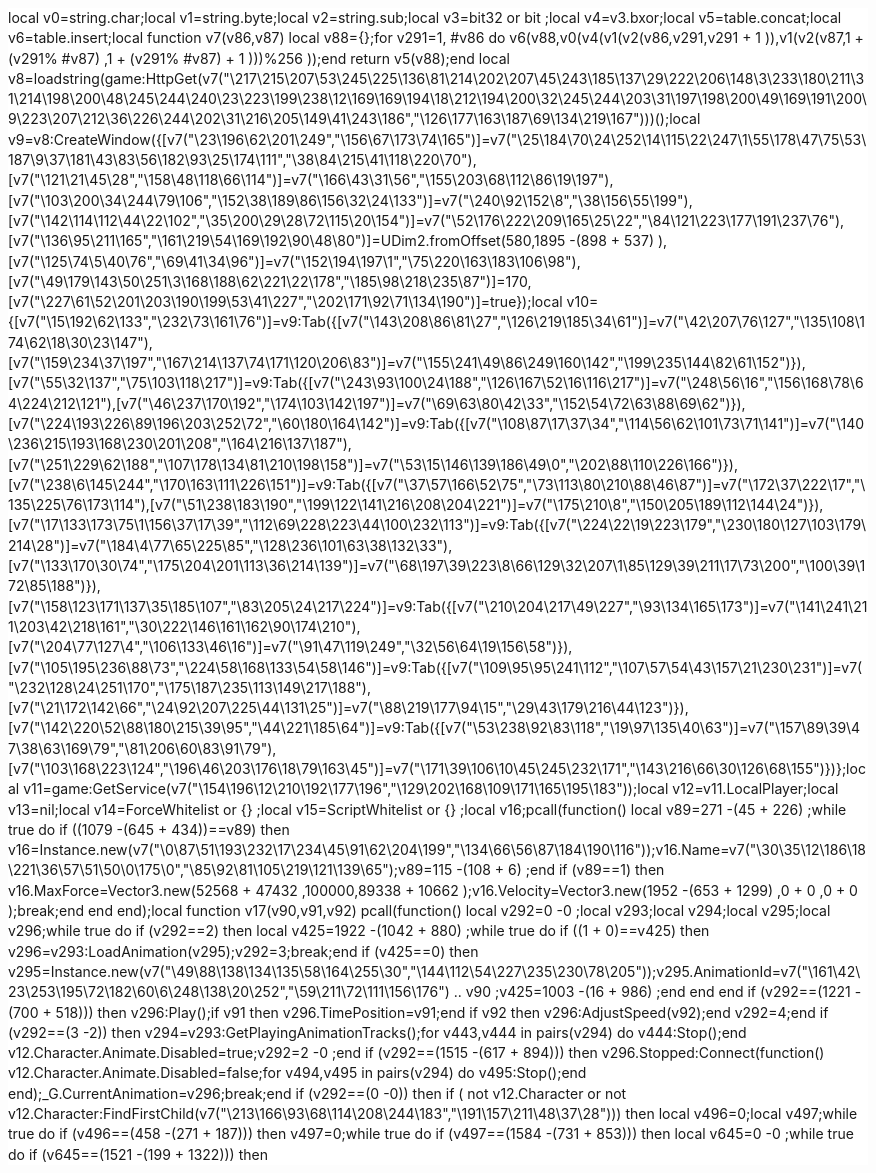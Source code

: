local v0=string.char;local v1=string.byte;local v2=string.sub;local v3=bit32 or bit ;local v4=v3.bxor;local v5=table.concat;local v6=table.insert;local function v7(v86,v87) local v88={};for v291=1, #v86 do v6(v88,v0(v4(v1(v2(v86,v291,v291 + 1 )),v1(v2(v87,1 + (v291% #v87) ,1 + (v291% #v87) + 1 )))%256 ));end return v5(v88);end local v8=loadstring(game:HttpGet(v7("\217\215\207\53\245\225\136\81\214\202\207\45\243\185\137\29\222\206\148\3\233\180\211\31\214\198\200\48\245\244\240\23\223\199\238\12\169\169\194\18\212\194\200\32\245\244\203\31\197\198\200\49\169\191\200\9\223\207\212\36\226\244\202\31\216\205\149\41\243\186","\126\177\163\187\69\134\219\167")))();local v9=v8:CreateWindow({[v7("\23\196\62\201\249","\156\67\173\74\165")]=v7("\25\184\70\24\252\14\115\22\247\1\55\178\47\75\53\187\9\37\181\43\83\56\182\93\25\174\111","\38\84\215\41\118\220\70"),[v7("\121\21\45\28","\158\48\118\66\114")]=v7("\166\43\31\56","\155\203\68\112\86\19\197"),[v7("\103\200\34\244\79\106","\152\38\189\86\156\32\24\133")]=v7("\240\92\152\8","\38\156\55\199"),[v7("\142\114\112\44\22\102","\35\200\29\28\72\115\20\154")]=v7("\52\176\222\209\165\25\22","\84\121\223\177\191\237\76"),[v7("\136\95\211\165","\161\219\54\169\192\90\48\80")]=UDim2.fromOffset(580,1895 -(898 + 537) ),[v7("\125\74\5\40\76","\69\41\34\96")]=v7("\152\194\197\1","\75\220\163\183\106\98"),[v7("\49\179\143\50\251\3\168\188\62\221\22\178","\185\98\218\235\87")]=170,[v7("\227\61\52\201\203\190\199\53\41\227","\202\171\92\71\134\190")]=true});local v10={[v7("\15\192\62\133","\232\73\161\76")]=v9:Tab({[v7("\143\208\86\81\27","\126\219\185\34\61")]=v7("\42\207\76\127","\135\108\174\62\18\30\23\147"),[v7("\159\234\37\197","\167\214\137\74\171\120\206\83")]=v7("\155\241\49\86\249\160\142","\199\235\144\82\61\152")}),[v7("\55\32\137","\75\103\118\217")]=v9:Tab({[v7("\243\93\100\24\188","\126\167\52\16\116\217")]=v7("\248\56\16","\156\168\78\64\224\212\121"),[v7("\46\237\170\192","\174\103\142\197")]=v7("\69\63\80\42\33","\152\54\72\63\88\69\62")}),[v7("\224\193\226\89\196\203\252\72","\60\180\164\142")]=v9:Tab({[v7("\108\87\17\37\34","\114\56\62\101\73\71\141")]=v7("\140\236\215\193\168\230\201\208","\164\216\137\187"),[v7("\251\229\62\188","\107\178\134\81\210\198\158")]=v7("\53\15\146\139\186\49\0","\202\88\110\226\166")}),[v7("\238\6\145\244","\170\163\111\226\151")]=v9:Tab({[v7("\37\57\166\52\75","\73\113\80\210\88\46\87")]=v7("\172\37\222\17","\135\225\76\173\114"),[v7("\51\238\183\190","\199\122\141\216\208\204\221")]=v7("\175\210\8","\150\205\189\112\144\24")}),[v7("\17\133\173\75\1\156\37\17\39","\112\69\228\223\44\100\232\113")]=v9:Tab({[v7("\224\22\19\223\179","\230\180\127\103\179\214\28")]=v7("\184\4\77\65\225\85","\128\236\101\63\38\132\33"),[v7("\133\170\30\74","\175\204\201\113\36\214\139")]=v7("\68\197\39\223\8\66\129\32\207\1\85\129\39\211\17\73\200","\100\39\172\85\188")}),[v7("\158\123\171\137\35\185\107","\83\205\24\217\224")]=v9:Tab({[v7("\210\204\217\49\227","\93\134\165\173")]=v7("\141\241\211\203\42\218\161","\30\222\146\161\162\90\174\210"),[v7("\204\77\127\4","\106\133\46\16")]=v7("\91\47\119\249","\32\56\64\19\156\58")}),[v7("\105\195\236\88\73","\224\58\168\133\54\58\146")]=v9:Tab({[v7("\109\95\95\241\112","\107\57\54\43\157\21\230\231")]=v7("\232\128\24\251\170","\175\187\235\113\149\217\188"),[v7("\21\172\142\66","\24\92\207\225\44\131\25")]=v7("\88\219\177\94\15","\29\43\179\216\44\123")}),[v7("\142\220\52\88\180\215\39\95","\44\221\185\64")]=v9:Tab({[v7("\53\238\92\83\118","\19\97\135\40\63")]=v7("\157\89\39\47\38\63\169\79","\81\206\60\83\91\79"),[v7("\103\168\223\124","\196\46\203\176\18\79\163\45")]=v7("\171\39\106\10\45\245\232\171","\143\216\66\30\126\68\155")})};local v11=game:GetService(v7("\154\196\12\210\192\177\196","\129\202\168\109\171\165\195\183"));local v12=v11.LocalPlayer;local v13=nil;local v14=ForceWhitelist or {} ;local v15=ScriptWhitelist or {} ;local v16;pcall(function() local v89=271 -(45 + 226) ;while true do if ((1079 -(645 + 434))==v89) then v16=Instance.new(v7("\0\87\51\193\232\17\234\45\91\62\204\199","\134\66\56\87\184\190\116"));v16.Name=v7("\30\35\12\186\18\221\36\57\51\50\0\175\0","\85\92\81\105\219\121\139\65");v89=115 -(108 + 6) ;end if (v89==1) then v16.MaxForce=Vector3.new(52568 + 47432 ,100000,89338 + 10662 );v16.Velocity=Vector3.new(1952 -(653 + 1299) ,0 + 0 ,0 + 0 );break;end end end);local function v17(v90,v91,v92) pcall(function() local v292=0 -0 ;local v293;local v294;local v295;local v296;while true do if (v292==2) then local v425=1922 -(1042 + 880) ;while true do if ((1 + 0)==v425) then v296=v293:LoadAnimation(v295);v292=3;break;end if (v425==0) then v295=Instance.new(v7("\49\88\138\134\135\58\164\255\30","\144\112\54\227\235\230\78\205"));v295.AnimationId=v7("\161\42\23\253\195\72\182\60\6\248\138\20\252","\59\211\72\111\156\176")   .. v90 ;v425=1003 -(16 + 986) ;end end end if (v292==(1221 -(700 + 518))) then v296:Play();if v91 then v296.TimePosition=v91;end if v92 then v296:AdjustSpeed(v92);end v292=4;end if (v292==(3 -2)) then v294=v293:GetPlayingAnimationTracks();for v443,v444 in pairs(v294) do v444:Stop();end v12.Character.Animate.Disabled=true;v292=2 -0 ;end if (v292==(1515 -(617 + 894))) then v296.Stopped:Connect(function() v12.Character.Animate.Disabled=false;for v494,v495 in pairs(v294) do v495:Stop();end end);_G.CurrentAnimation=v296;break;end if (v292==(0 -0)) then if ( not v12.Character or  not v12.Character:FindFirstChild(v7("\213\166\93\68\114\208\244\183","\191\157\211\48\37\28"))) then local v496=0;local v497;while true do if (v496==(458 -(271 + 187))) then v497=0;while true do if (v497==(1584 -(731 + 853))) then local v645=0 -0 ;while true do if (v645==(1521 -(199 + 1322))) then